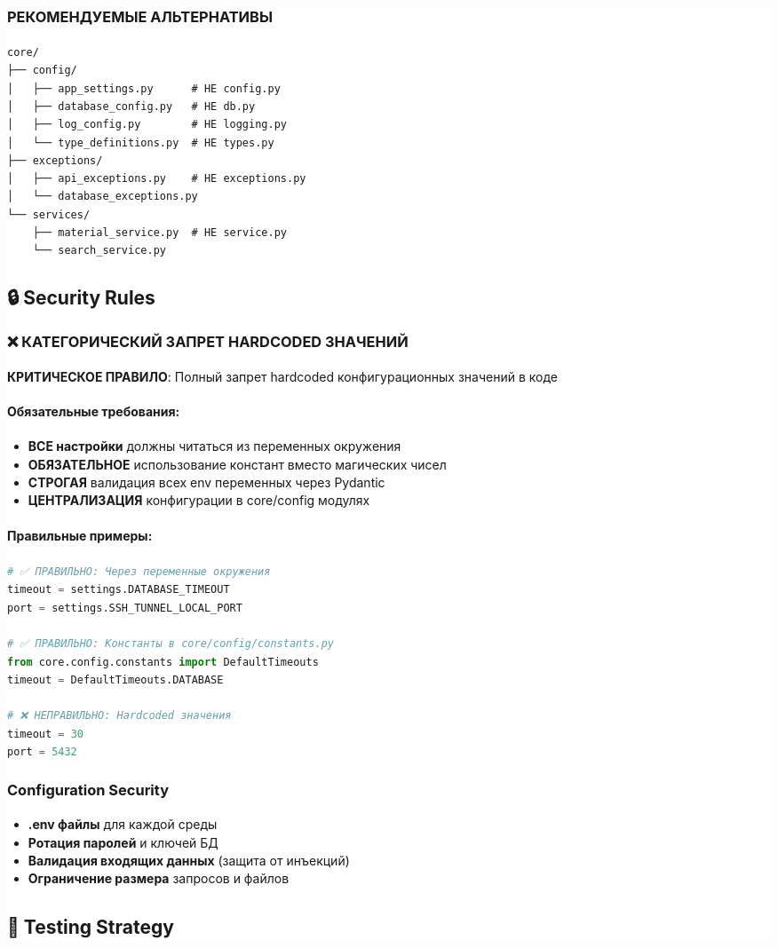 ### РЕКОМЕНДУЕМЫЕ АЛЬТЕРНАТИВЫ
```
core/
├── config/
│   ├── app_settings.py      # НЕ config.py
│   ├── database_config.py   # НЕ db.py
│   ├── log_config.py        # НЕ logging.py
│   └── type_definitions.py  # НЕ types.py
├── exceptions/
│   ├── api_exceptions.py    # НЕ exceptions.py
│   └── database_exceptions.py
└── services/
    ├── material_service.py  # НЕ service.py
    └── search_service.py
```

## 🔒 Security Rules

### ❌ КАТЕГОРИЧЕСКИЙ ЗАПРЕТ HARDCODED ЗНАЧЕНИЙ
**КРИТИЧЕСКОЕ ПРАВИЛО**: Полный запрет hardcoded конфигурационных значений в коде

#### Обязательные требования:
- **ВСЕ настройки** должны читаться из переменных окружения
- **ОБЯЗАТЕЛЬНОЕ** использование констант вместо магических чисел
- **СТРОГАЯ** валидация всех env переменных через Pydantic
- **ЦЕНТРАЛИЗАЦИЯ** конфигурации в core/config модулях

#### Правильные примеры:
```python
# ✅ ПРАВИЛЬНО: Через переменные окружения
timeout = settings.DATABASE_TIMEOUT
port = settings.SSH_TUNNEL_LOCAL_PORT

# ✅ ПРАВИЛЬНО: Константы в core/config/constants.py
from core.config.constants import DefaultTimeouts
timeout = DefaultTimeouts.DATABASE

# ❌ НЕПРАВИЛЬНО: Hardcoded значения
timeout = 30  
port = 5432
```

### Configuration Security
- **.env файлы** для каждой среды
- **Ротация паролей** и ключей БД
- **Валидация входящих данных** (защита от инъекций)
- **Ограничение размера** запросов и файлов

## 🧪 Testing Strategy
